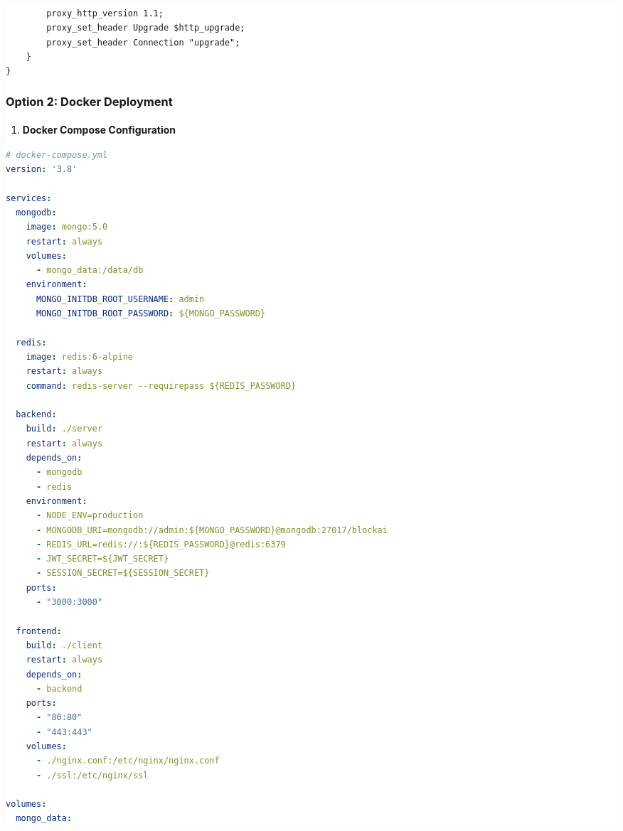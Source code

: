 ```nginx
        proxy_http_version 1.1;
        proxy_set_header Upgrade $http_upgrade;
        proxy_set_header Connection "upgrade";
    }
}
```

### Option 2: Docker Deployment

1. **Docker Compose Configuration**
```yaml
# docker-compose.yml
version: '3.8'

services:
  mongodb:
    image: mongo:5.0
    restart: always
    volumes:
      - mongo_data:/data/db
    environment:
      MONGO_INITDB_ROOT_USERNAME: admin
      MONGO_INITDB_ROOT_PASSWORD: ${MONGO_PASSWORD}

  redis:
    image: redis:6-alpine
    restart: always
    command: redis-server --requirepass ${REDIS_PASSWORD}

  backend:
    build: ./server
    restart: always
    depends_on:
      - mongodb
      - redis
    environment:
      - NODE_ENV=production
      - MONGODB_URI=mongodb://admin:${MONGO_PASSWORD}@mongodb:27017/blockai
      - REDIS_URL=redis://:${REDIS_PASSWORD}@redis:6379
      - JWT_SECRET=${JWT_SECRET}
      - SESSION_SECRET=${SESSION_SECRET}
    ports:
      - "3000:3000"

  frontend:
    build: ./client
    restart: always
    depends_on:
      - backend
    ports:
      - "80:80"
      - "443:443"
    volumes:
      - ./nginx.conf:/etc/nginx/nginx.conf
      - ./ssl:/etc/nginx/ssl

volumes:
  mongo_data:
```
